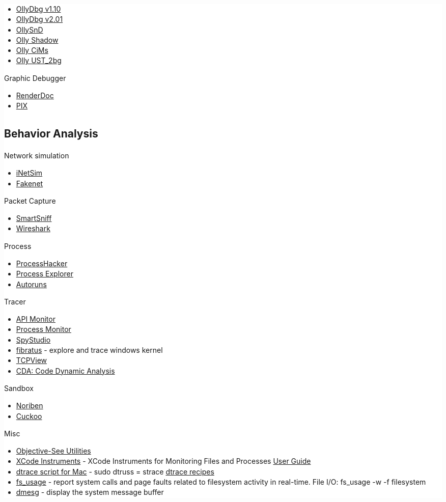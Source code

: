 * [OllyDbg v1.10](http://www.ollydbg.de/)
* [OllyDbg v2.01](http://www.ollydbg.de/version2.html)
* [OllySnD](https://tuts4you.com/download.php?view.2061)
* [Olly Shadow](https://tuts4you.com/download.php?view.6)
* [Olly CiMs](https://tuts4you.com/download.php?view.1206)
* [Olly UST_2bg](https://tuts4you.com/download.php?view.1206)

Graphic Debugger

* [RenderDoc](https://renderdoc.org/)
* [PIX](https://blogs.msdn.microsoft.com/pix/download/)

## Behavior Analysis

Network simulation

* [iNetSim](http://www.inetsim.org/)
* [Fakenet](http://practicalmalwareanalysis.com/fakenet/)

Packet Capture

* [SmartSniff](http://www.nirsoft.net/utils/smsniff.html)
* [Wireshark](https://www.wireshark.org/download.html)

Process

* [ProcessHacker](https://processhacker.sourceforge.io/)
* [Process Explorer](https://technet.microsoft.com/en-us/sysinternals/processexplorer)
* [Autoruns](https://technet.microsoft.com/en-us/sysinternals/bb963902)

Tracer

* [API Monitor](http://www.rohitab.com/apimonitor)
* [Process Monitor](https://technet.microsoft.com/en-us/sysinternals/processmonitor)
* [SpyStudio](https://www.nektra.com/products/spystudio-api-monitor/)
* [fibratus](https://github.com/rabbitstack/fibratus) - explore and trace windows kernel
* [TCPView](https://docs.microsoft.com/en-us/sysinternals/downloads/tcpview)
* [CDA: Code Dynamic Analysis](http://split-code.com/cda.html)

Sandbox

* [Noriben](https://github.com/Rurik/Noriben)
* [Cuckoo](https://www.cuckoosandbox.org/)

Misc

* [Objective-See Utilities](https://objective-see.com/products.html)
* [XCode Instruments](https://developer.apple.com/xcode/download/) - XCode Instruments for Monitoring Files and Processes [User Guide](https://developer.apple.com/library/watchos/documentation/DeveloperTools/Conceptual/InstrumentsUserGuide/index.html)
* [dtrace script for Mac](http://dtrace.org/blogs/brendan/2011/10/10/top-10-dtrace-scripts-for-mac-os-x/) - sudo dtruss = strace [dtrace recipes](http://mfukar.github.io/2014/03/19/dtrace.html)
* [fs_usage](https://developer.apple.com/library/mac/documentation/Darwin/Reference/ManPages/man1/fs_usage.1.html) - report system calls and page faults related to filesystem activity in real-time.  File I/O: fs_usage -w -f filesystem
* [dmesg](https://developer.apple.com/library/mac/documentation/Darwin/Reference/ManPages/man8/dmesg.8.html) - display the system message buffer
